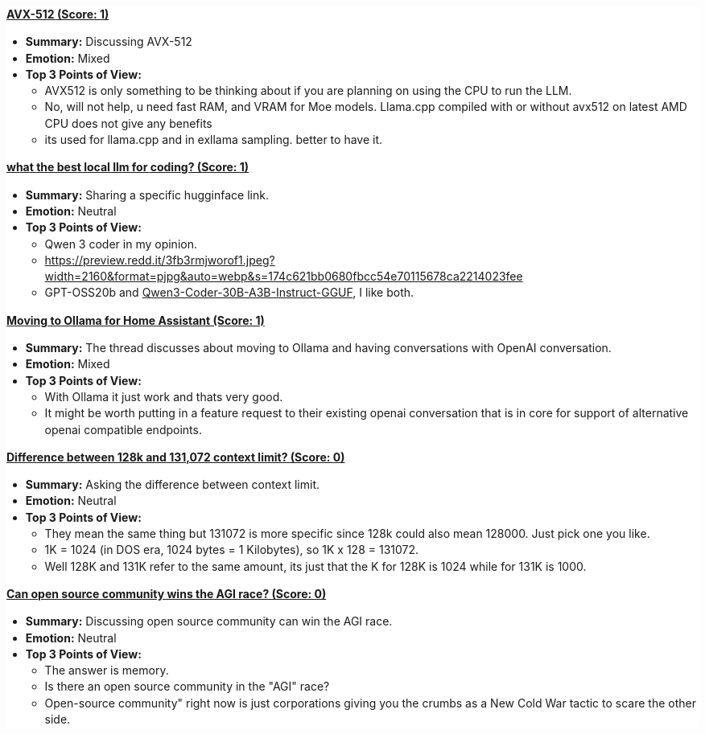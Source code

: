 **[AVX-512 (Score: 1)](https://www.reddit.com/r/LocalLLaMA/comments/1nf78mg/avx512/)**
*   **Summary:** Discussing AVX-512
*   **Emotion:** Mixed
*   **Top 3 Points of View:**
    *   AVX512 is only something to be thinking about if you are planning on using the CPU to run the LLM.
    *   No, will not help, u need fast RAM, and VRAM for Moe models. Llama.cpp compiled with or without avx512 on latest AMD CPU does not give any benefits
    *   its used for llama.cpp and in exllama sampling. better to have it.

**[what the best local llm for coding? (Score: 1)](https://www.reddit.com/r/LocalLLaMA/comments/1nf8qdl/what_the_best_local_llm_for_coding/)**
*   **Summary:** Sharing a specific hugginface link.
*   **Emotion:** Neutral
*   **Top 3 Points of View:**
    *   Qwen 3 coder in my opinion.
    *   https://preview.redd.it/3fb3rmjworof1.jpeg?width=2160&format=pjpg&auto=webp&s=174c621bb0680fbcc54e70115678ca2214023fee
    *   GPT-OSS20b and [Qwen3-Coder-30B-A3B-Instruct-GGUF](https://huggingface.co/unsloth/Qwen3-Coder-30B-A3B-Instruct-GGUF), I like both.

**[Moving to Ollama for Home Assistant (Score: 1)](https://www.reddit.com/r/LocalLLaMA/comments/1nfbz06/moving_to_ollama_for_home_assistant/)**
*   **Summary:** The thread discusses about moving to Ollama and having conversations with OpenAI conversation.
*   **Emotion:** Mixed
*   **Top 3 Points of View:**
    *   With Ollama it just work and thats very good.
    *   It might be worth putting in a feature request to their existing openai conversation that is in core for support of alternative openai compatible endpoints.

**[Difference between 128k and 131,072 context limit? (Score: 0)](https://www.reddit.com/r/LocalLLaMA/comments/1nf8ivi/difference_between_128k_and_131072_context_limit/)**
*   **Summary:** Asking the difference between context limit.
*   **Emotion:** Neutral
*   **Top 3 Points of View:**
    *   They mean the same thing but 131072 is more specific since 128k could also mean 128000. Just pick one you like.
    *   1K = 1024 (in DOS era, 1024 bytes = 1 Kilobytes), so 1K x 128 = 131072.
    *   Well 128K and 131K refer to the same amount, its just that the K for 128K is 1024 while for 131K is 1000.

**[Can open source community wins the AGI race? (Score: 0)](https://www.reddit.com/r/LocalLLaMA/comments/1nfby7x/can_open_source_community_wins_the_agi_race/)**
*   **Summary:** Discussing open source community can win the AGI race.
*   **Emotion:** Neutral
*   **Top 3 Points of View:**
    *   The answer is memory.
    *   Is there an open source community in the "AGI" race?
    *   Open-source community" right now is just corporations giving you the crumbs as a New Cold War tactic to scare the other side.
